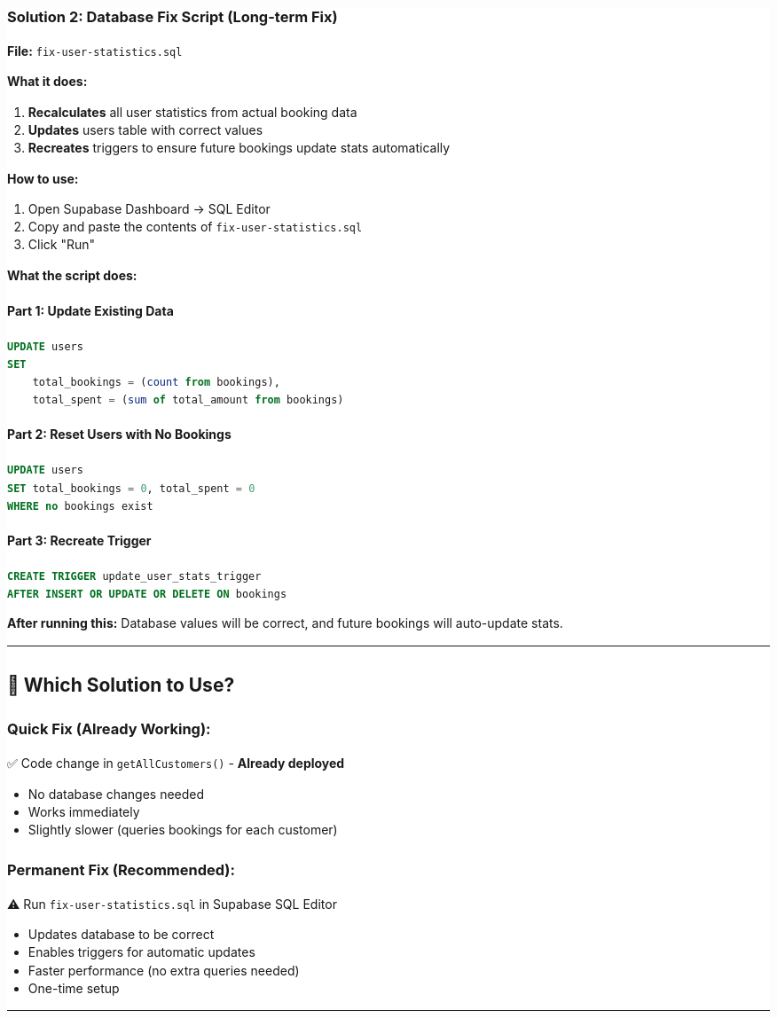 ### Solution 2: Database Fix Script (Long-term Fix)

**File:** `fix-user-statistics.sql`

**What it does:**
1. **Recalculates** all user statistics from actual booking data
2. **Updates** users table with correct values
3. **Recreates** triggers to ensure future bookings update stats automatically

**How to use:**

1. Open Supabase Dashboard → SQL Editor
2. Copy and paste the contents of `fix-user-statistics.sql`
3. Click "Run"

**What the script does:**

#### Part 1: Update Existing Data
```sql
UPDATE users
SET 
    total_bookings = (count from bookings),
    total_spent = (sum of total_amount from bookings)
```

#### Part 2: Reset Users with No Bookings
```sql
UPDATE users
SET total_bookings = 0, total_spent = 0
WHERE no bookings exist
```

#### Part 3: Recreate Trigger
```sql
CREATE TRIGGER update_user_stats_trigger 
AFTER INSERT OR UPDATE OR DELETE ON bookings
```

**After running this:** Database values will be correct, and future bookings will auto-update stats.

---

## 🎯 Which Solution to Use?

### **Quick Fix (Already Working):**
✅ Code change in `getAllCustomers()` - **Already deployed**
- No database changes needed
- Works immediately
- Slightly slower (queries bookings for each customer)

### **Permanent Fix (Recommended):**
⚠️ Run `fix-user-statistics.sql` in Supabase SQL Editor
- Updates database to be correct
- Enables triggers for automatic updates
- Faster performance (no extra queries needed)
- One-time setup

---